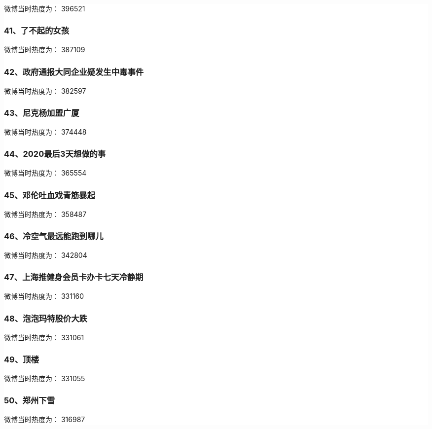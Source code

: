 微博当时热度为： 396521

### 41、了不起的女孩

微博当时热度为： 387109

### 42、政府通报大同企业疑发生中毒事件

微博当时热度为： 382597

### 43、尼克杨加盟广厦

微博当时热度为： 374448

### 44、2020最后3天想做的事

微博当时热度为： 365554

### 45、邓伦吐血戏青筋暴起

微博当时热度为： 358487

### 46、冷空气最远能跑到哪儿

微博当时热度为： 342804

### 47、上海推健身会员卡办卡七天冷静期

微博当时热度为： 331160

### 48、泡泡玛特股价大跌

微博当时热度为： 331061

### 49、顶楼

微博当时热度为： 331055

### 50、郑州下雪

微博当时热度为： 316987

